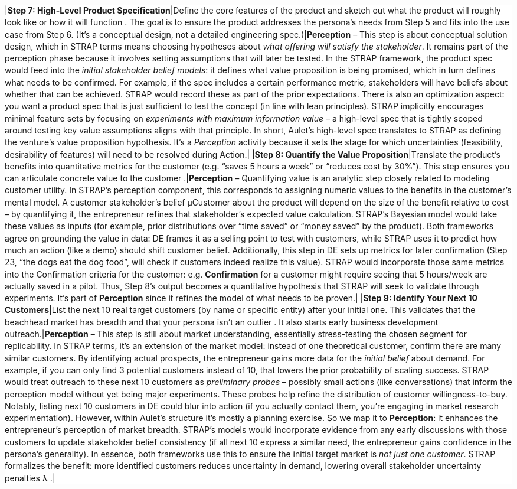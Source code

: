 |**Step 7: High-Level Product Specification**|Define the core features of the product and sketch out what the product will roughly look like or how it will function . The goal is to ensure the product addresses the persona’s needs from Step 5 and fits into the use case from Step 6. (It’s a conceptual design, not a detailed engineering spec.)|**Perception** – This step is about conceptual solution design, which in STRAP terms means choosing hypotheses about _what offering will satisfy the stakeholder_. It remains part of the perception phase because it involves setting assumptions that will later be tested. In the STRAP framework, the product spec would feed into the _initial stakeholder belief models_: it defines what value proposition is being promised, which in turn defines what needs to be confirmed. For example, if the spec includes a certain performance metric, stakeholders will have beliefs about whether that can be achieved. STRAP would record these as part of the prior expectations. There is also an optimization aspect: you want a product spec that is just sufficient to test the concept (in line with lean principles). STRAP implicitly encourages minimal feature sets by focusing on _experiments with maximum information value_ – a high-level spec that is tightly scoped around testing key value assumptions aligns with that principle. In short, Aulet’s high-level spec translates to STRAP as defining the venture’s value proposition hypothesis. It’s a _Perception_ activity because it sets the stage for which uncertainties (feasibility, desirability of features) will need to be resolved during Action.|
|**Step 8: Quantify the Value Proposition**|Translate the product’s benefits into quantitative metrics for the customer (e.g. “saves 5 hours a week” or “reduces cost by 30%”). This step ensures you can articulate concrete value to the customer .|**Perception** – Quantifying value is an analytic step closely related to modeling customer utility. In STRAP’s perception component, this corresponds to assigning numeric values to the benefits in the customer’s mental model. A customer stakeholder’s belief μCustomer about the product will depend on the size of the benefit relative to cost – by quantifying it, the entrepreneur refines that stakeholder’s expected value calculation. STRAP’s Bayesian model would take these values as inputs (for example, prior distributions over “time saved” or “money saved” by the product). Both frameworks agree on grounding the value in data: DE frames it as a selling point to test with customers, while STRAP uses it to predict how much an action (like a demo) should shift customer belief. Additionally, this step in DE sets up metrics for later confirmation (Step 23, “the dogs eat the dog food”, will check if customers indeed realize this value). STRAP would incorporate those same metrics into the Confirmation criteria for the customer: e.g. **Confirmation** for a customer might require seeing that 5 hours/week are actually saved in a pilot. Thus, Step 8’s output becomes a quantitative hypothesis that STRAP will seek to validate through experiments. It’s part of **Perception** since it refines the model of what needs to be proven.|
|**Step 9: Identify Your Next 10 Customers**|List the next 10 real target customers (by name or specific entity) after your initial one. This validates that the beachhead market has breadth and that your persona isn’t an outlier . It also starts early business development outreach.|**Perception** – This step is still about market understanding, essentially stress-testing the chosen segment for replicability. In STRAP terms, it’s an extension of the market model: instead of one theoretical customer, confirm there are many similar customers. By identifying actual prospects, the entrepreneur gains more data for the _initial belief_ about demand. For example, if you can only find 3 potential customers instead of 10, that lowers the prior probability of scaling success. STRAP would treat outreach to these next 10 customers as _preliminary probes_ – possibly small actions (like conversations) that inform the perception model without yet being major experiments. These probes help refine the distribution of customer willingness-to-buy. Notably, listing next 10 customers in DE could blur into action (if you actually contact them, you’re engaging in market research experimentation). However, within Aulet’s structure it’s mostly a planning exercise. So we map it to **Perception**: it enhances the entrepreneur’s perception of market breadth. STRAP’s models would incorporate evidence from any early discussions with those customers to update stakeholder belief consistency (if all next 10 express a similar need, the entrepreneur gains confidence in the persona’s generality). In essence, both frameworks use this to ensure the initial target market is _not just one customer_. STRAP formalizes the benefit: more identified customers reduces uncertainty in demand, lowering overall stakeholder uncertainty penalties λ .|